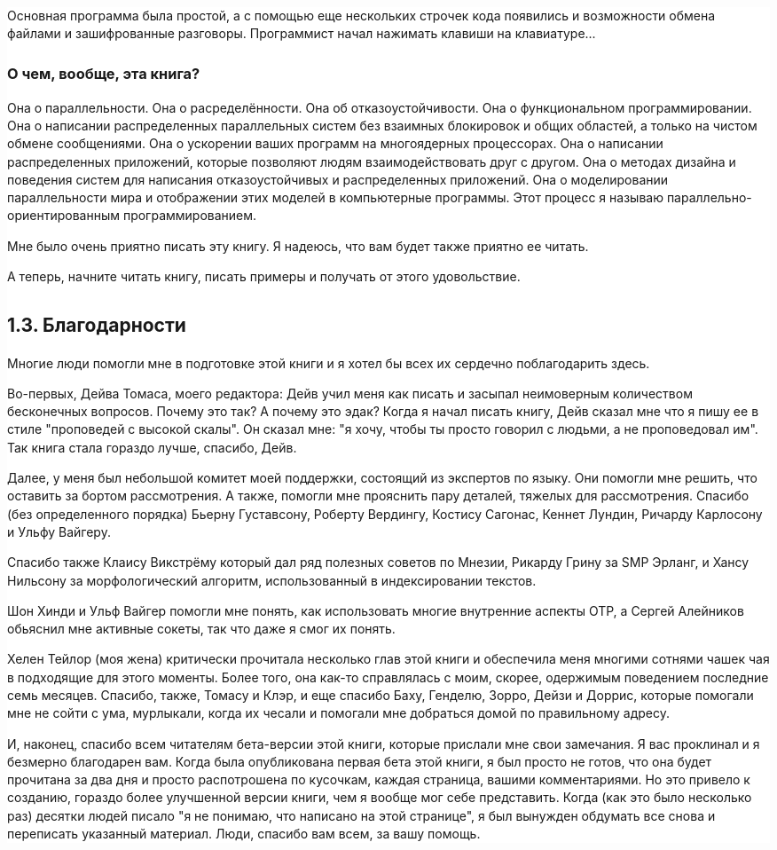 Основная программа была простой, а с помощью еще нескольких строчек кода появились и возможности обмена файлами и зашифрованные разговоры.
Программист начал нажимать клавиши на клавиатуре...

### О чем, вообще, эта книга? ###

Она о параллельности. Она о расределённости. Она об отказоустойчивости. Она о функциональном программировании. Она о написании распределенных
параллельных систем без взаимных блокировок и общих областей, а только на чистом обмене сообщениями. Она о ускорении ваших программ на
многоядерных процессорах. Она о написании распределенных приложений, которые позволяют людям взаимодействовать друг с другом. Она о методах
дизайна и поведения систем для написания отказоустойчивых и распределенных приложений. Она о моделировании параллельности мира и
отображении этих моделей в компьютерные программы. Этот процесс я называю параллельно-ориентированным программированием.

Мне было очень приятно писать эту книгу. Я надеюсь, что вам будет также приятно ее читать.

А теперь, начните читать книгу, писать примеры и получать от этого удовольствие.

## 1.3. Благодарности ###

Многие люди помогли мне в подготовке этой книги и я хотел бы всех их сердечно поблагодарить здесь.

Во-первых, Дейва Томаса, моего редактора: Дейв учил меня как писать и засыпал неимоверным количеством бесконечных вопросов. Почему это так? А
почему это эдак? Когда я начал писать книгу, Дейв сказал мне что я пишу ее в стиле "проповедей с высокой скалы". Он сказал мне: "я хочу, чтобы
ты просто говорил с людьми, а не проповедовал им". Так книга стала гораздо лучше, спасибо, Дейв.

Далее, у меня был небольшой комитет моей поддержки, состоящий из экспертов по языку. Они помогли мне решить, что оставить за бортом
рассмотрения. А также, помогли мне прояснить пару деталей, тяжелых для рассмотрения. Спасибо (без определенного порядка) Бьерну Густавсону,
Роберту Вердингу, Костису Сагонас, Кеннет Лундин, Ричарду Карлосону и Ульфу Вайгеру.

Спасибо также Клаису Викстрёму который дал ряд полезных советов по Мнезии, Рикарду Грину за SMP Эрланг, и Хансу Нильсону за морфологический
алгоритм, использованный в индексировании текстов.

Шон Хинди и Ульф Вайгер помогли мне понять, как использовать многие внутренние аспекты ОТР, а Сергей Алейников обьяснил мне активные сокеты,
так что даже я смог их понять.

Хелен Тейлор (моя жена) критически прочитала несколько глав этой книги и обеспечила меня многими сотнями чашек чая в подходящие для этого
моменты. Более того, она как-то справлялась с моим, скорее, одержимым поведением последние семь месяцев. Спасибо, также, Томасу и Клэр, и еще
спасибо Баху, Генделю, Зорро, Дейзи и Доррис, которые помогали мне не сойти с ума, мурлыкали, когда их чесали и помогали мне добраться домой
по правильному адресу.

И, наконец, спасибо всем читателям бета-версии этой книги, которые прислали мне свои замечания. Я вас проклинал и я безмерно благодарен
вам. Когда была опубликована первая бета этой книги, я был просто не готов, что она будет прочитана за два дня и просто распотрошена по
кусочкам, каждая страница, вашими комментариями. Но это привело к созданию, гораздо более улучшенной версии книги, чем я вообще мог себе
представить. Когда (как это было несколько раз) десятки людей писало "я не понимаю, что написано на этой странице", я был вынужден обдумать все
снова и переписать указанный материал. Люди, спасибо вам всем, за вашу помощь.
